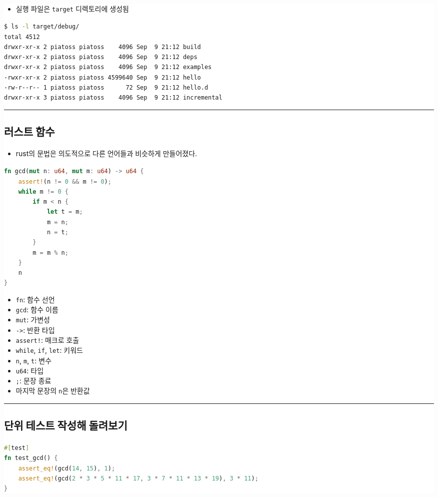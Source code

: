 - 실행 파일은 `target` 디렉토리에 생성됨

```bash
$ ls -l target/debug/
total 4512
drwxr-xr-x 2 piatoss piatoss    4096 Sep  9 21:12 build
drwxr-xr-x 2 piatoss piatoss    4096 Sep  9 21:12 deps
drwxr-xr-x 2 piatoss piatoss    4096 Sep  9 21:12 examples
-rwxr-xr-x 2 piatoss piatoss 4599640 Sep  9 21:12 hello
-rw-r--r-- 1 piatoss piatoss      72 Sep  9 21:12 hello.d
drwxr-xr-x 3 piatoss piatoss    4096 Sep  9 21:12 incremental
```

---

## 러스트 함수

- rust의 문법은 의도적으로 다른 언어들과 비슷하게 만들어졌다.

```rust
fn gcd(mut n: u64, mut m: u64) -> u64 {
    assert!(n != 0 && m != 0);
    while m != 0 {
        if m < n {
            let t = m;
            m = n;
            n = t;
        }
        m = m % n;
    }
    n
}
```
- `fn`: 함수 선언
- `gcd`: 함수 이름
- `mut`: 가변성
- `->`: 반환 타입
- `assert!`: 매크로 호출
- `while`, `if`, `let`: 키워드
- `n`, `m`, `t`: 변수
- `u64`: 타입
- `;`: 문장 종료
- 마지막 문장의 `n`은 반환값

---

## 단위 테스트 작성해 돌려보기

```rust
#[test]
fn test_gcd() {
    assert_eq!(gcd(14, 15), 1);
    assert_eq!(gcd(2 * 3 * 5 * 11 * 17, 3 * 7 * 11 * 13 * 19), 3 * 11);
}
```
